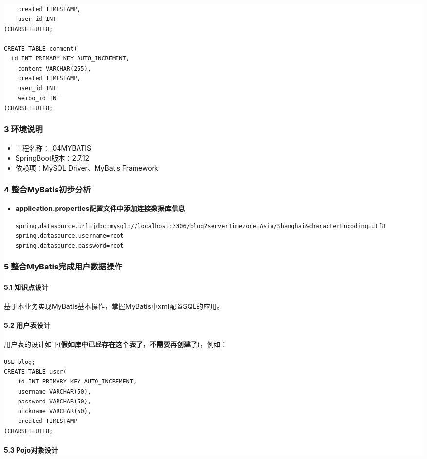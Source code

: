   ```mysql
      created TIMESTAMP,
      user_id INT
  )CHARSET=UTF8;
  
  CREATE TABLE comment(
  	id INT PRIMARY KEY AUTO_INCREMENT,
      content VARCHAR(255),
      created TIMESTAMP,
      user_id INT,
      weibo_id INT
  )CHARSET=UTF8;
  ```

  

### 3 环境说明

* 工程名称：_04MYBATIS
* SpringBoot版本：2.7.12
* 依赖项：MySQL Driver、MyBatis Framework

### 4 整合MyBatis初步分析

* **application.properties配置文件中添加连接数据库信息**

  ```properties
  spring.datasource.url=jdbc:mysql://localhost:3306/blog?serverTimezone=Asia/Shanghai&characterEncoding=utf8
  spring.datasource.username=root
  spring.datasource.password=root
  ```

### 5 整合MyBatis完成用户数据操作

#### 5.1 知识点设计

基于本业务实现MyBatis基本操作，掌握MyBatis中xml配置SQL的应用。

#### 5.2 用户表设计

用户表的设计如下(**假如库中已经存在这个表了，不需要再创建了**)，例如：

```mysql
USE blog;
CREATE TABLE user(
    id INT PRIMARY KEY AUTO_INCREMENT,
    username VARCHAR(50),
    password VARCHAR(50),
    nickname VARCHAR(50),
    created TIMESTAMP
)CHARSET=UTF8;
```

#### 5.3 Pojo对象设计
